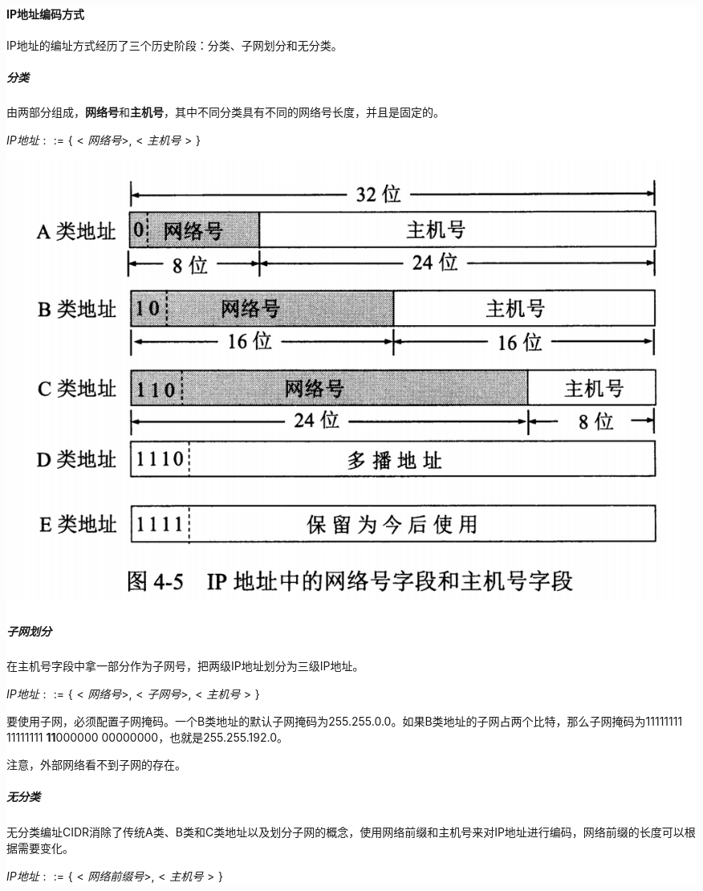 #### IP地址编码方式

IP地址的编址方式经历了三个历史阶段：分类、子网划分和无分类。

##### 分类

由两部分组成，**网络号**和**主机号**，其中不同分类具有不同的网络号长度，并且是固定的。

$IP地址::=\{<网络号>, <主机号>\}$

![IP地址分类](计算机网络.assets/dev-network-ip-4.png)

##### 子网划分

在主机号字段中拿一部分作为子网号，把两级IP地址划分为三级IP地址。

$IP地址::=\{<网络号>, <子网号>, <主机号>\}$

要使用子网，必须配置子网掩码。一个B类地址的默认子网掩码为255.255.0.0。如果B类地址的子网占两个比特，那么子网掩码为11111111 11111111 **11**000000 00000000，也就是255.255.192.0。

注意，外部网络看不到子网的存在。

##### 无分类

无分类编址CIDR消除了传统A类、B类和C类地址以及划分子网的概念，使用网络前缀和主机号来对IP地址进行编码，网络前缀的长度可以根据需要变化。

$IP地址::=\{<网络前缀号>, <主机号>\}$
